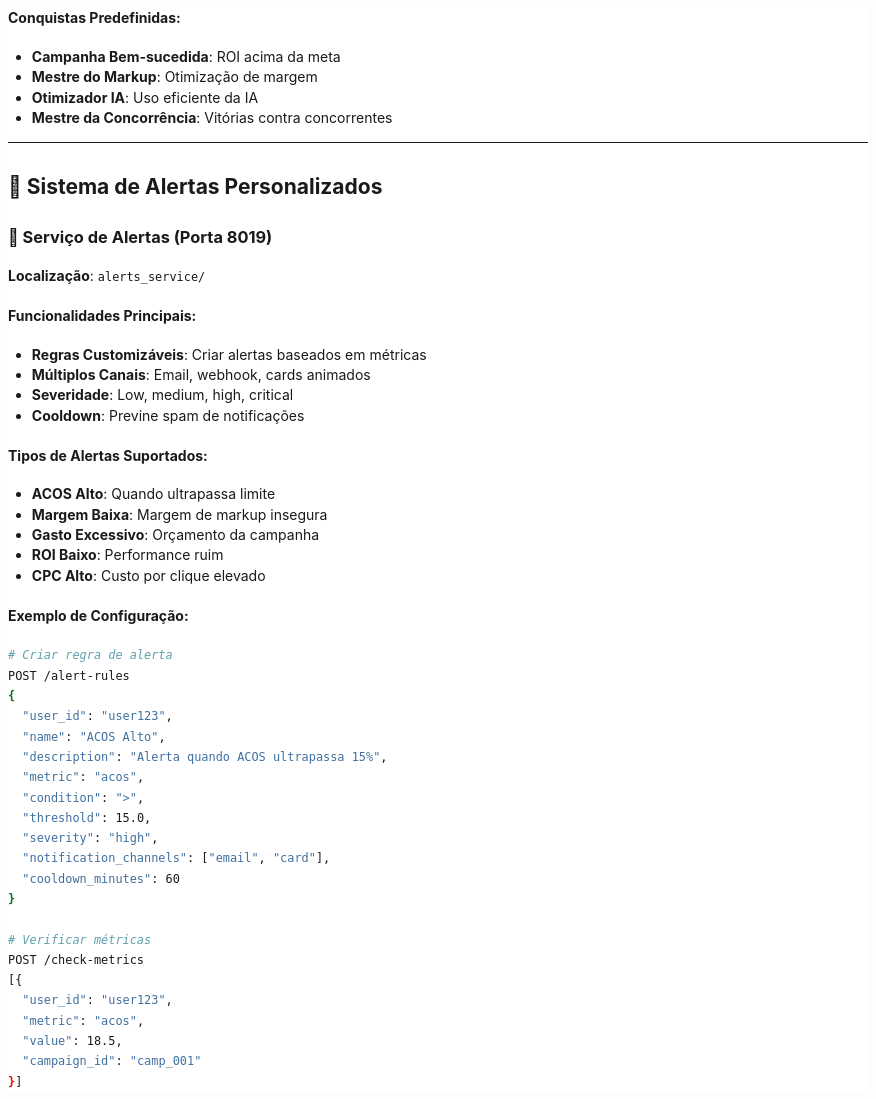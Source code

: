 #### Conquistas Predefinidas:
- **Campanha Bem-sucedida**: ROI acima da meta
- **Mestre do Markup**: Otimização de margem
- **Otimizador IA**: Uso eficiente da IA
- **Mestre da Concorrência**: Vitórias contra concorrentes

---

## 🔔 Sistema de Alertas Personalizados

### 📡 Serviço de Alertas (Porta 8019)

**Localização**: `alerts_service/`

#### Funcionalidades Principais:
- **Regras Customizáveis**: Criar alertas baseados em métricas
- **Múltiplos Canais**: Email, webhook, cards animados
- **Severidade**: Low, medium, high, critical
- **Cooldown**: Previne spam de notificações

#### Tipos de Alertas Suportados:
- **ACOS Alto**: Quando ultrapassa limite
- **Margem Baixa**: Margem de markup insegura
- **Gasto Excessivo**: Orçamento da campanha
- **ROI Baixo**: Performance ruim
- **CPC Alto**: Custo por clique elevado

#### Exemplo de Configuração:

```bash
# Criar regra de alerta
POST /alert-rules
{
  "user_id": "user123",
  "name": "ACOS Alto",
  "description": "Alerta quando ACOS ultrapassa 15%",
  "metric": "acos",
  "condition": ">",
  "threshold": 15.0,
  "severity": "high",
  "notification_channels": ["email", "card"],
  "cooldown_minutes": 60
}

# Verificar métricas
POST /check-metrics
[{
  "user_id": "user123",
  "metric": "acos",
  "value": 18.5,
  "campaign_id": "camp_001"
}]
```
